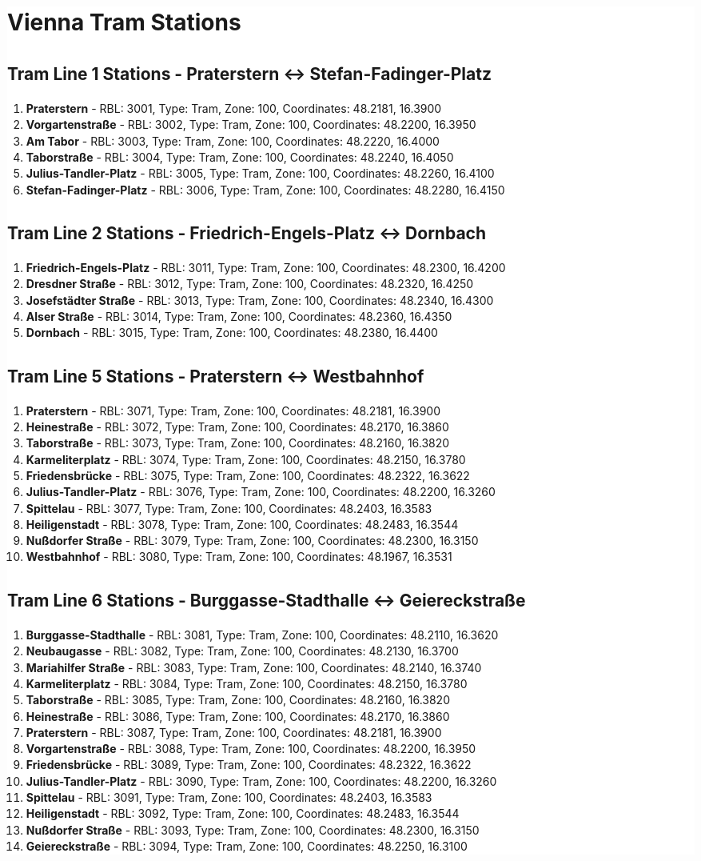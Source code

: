 # Vienna Tram Stations

## Tram Line 1 Stations - Praterstern ↔ Stefan-Fadinger-Platz
1. **Praterstern** - RBL: 3001, Type: Tram, Zone: 100, Coordinates: 48.2181, 16.3900
2. **Vorgartenstraße** - RBL: 3002, Type: Tram, Zone: 100, Coordinates: 48.2200, 16.3950
3. **Am Tabor** - RBL: 3003, Type: Tram, Zone: 100, Coordinates: 48.2220, 16.4000
4. **Taborstraße** - RBL: 3004, Type: Tram, Zone: 100, Coordinates: 48.2240, 16.4050
5. **Julius-Tandler-Platz** - RBL: 3005, Type: Tram, Zone: 100, Coordinates: 48.2260, 16.4100
6. **Stefan-Fadinger-Platz** - RBL: 3006, Type: Tram, Zone: 100, Coordinates: 48.2280, 16.4150

## Tram Line 2 Stations - Friedrich-Engels-Platz ↔ Dornbach
1. **Friedrich-Engels-Platz** - RBL: 3011, Type: Tram, Zone: 100, Coordinates: 48.2300, 16.4200
2. **Dresdner Straße** - RBL: 3012, Type: Tram, Zone: 100, Coordinates: 48.2320, 16.4250
3. **Josefstädter Straße** - RBL: 3013, Type: Tram, Zone: 100, Coordinates: 48.2340, 16.4300
4. **Alser Straße** - RBL: 3014, Type: Tram, Zone: 100, Coordinates: 48.2360, 16.4350
5. **Dornbach** - RBL: 3015, Type: Tram, Zone: 100, Coordinates: 48.2380, 16.4400

## Tram Line 5 Stations - Praterstern ↔ Westbahnhof
1. **Praterstern** - RBL: 3071, Type: Tram, Zone: 100, Coordinates: 48.2181, 16.3900
2. **Heinestraße** - RBL: 3072, Type: Tram, Zone: 100, Coordinates: 48.2170, 16.3860
3. **Taborstraße** - RBL: 3073, Type: Tram, Zone: 100, Coordinates: 48.2160, 16.3820
4. **Karmeliterplatz** - RBL: 3074, Type: Tram, Zone: 100, Coordinates: 48.2150, 16.3780
5. **Friedensbrücke** - RBL: 3075, Type: Tram, Zone: 100, Coordinates: 48.2322, 16.3622
6. **Julius-Tandler-Platz** - RBL: 3076, Type: Tram, Zone: 100, Coordinates: 48.2200, 16.3260
7. **Spittelau** - RBL: 3077, Type: Tram, Zone: 100, Coordinates: 48.2403, 16.3583
8. **Heiligenstadt** - RBL: 3078, Type: Tram, Zone: 100, Coordinates: 48.2483, 16.3544
9. **Nußdorfer Straße** - RBL: 3079, Type: Tram, Zone: 100, Coordinates: 48.2300, 16.3150
10. **Westbahnhof** - RBL: 3080, Type: Tram, Zone: 100, Coordinates: 48.1967, 16.3531

## Tram Line 6 Stations - Burggasse-Stadthalle ↔ Geiereckstraße
1. **Burggasse-Stadthalle** - RBL: 3081, Type: Tram, Zone: 100, Coordinates: 48.2110, 16.3620
2. **Neubaugasse** - RBL: 3082, Type: Tram, Zone: 100, Coordinates: 48.2130, 16.3700
3. **Mariahilfer Straße** - RBL: 3083, Type: Tram, Zone: 100, Coordinates: 48.2140, 16.3740
4. **Karmeliterplatz** - RBL: 3084, Type: Tram, Zone: 100, Coordinates: 48.2150, 16.3780
5. **Taborstraße** - RBL: 3085, Type: Tram, Zone: 100, Coordinates: 48.2160, 16.3820
6. **Heinestraße** - RBL: 3086, Type: Tram, Zone: 100, Coordinates: 48.2170, 16.3860
7. **Praterstern** - RBL: 3087, Type: Tram, Zone: 100, Coordinates: 48.2181, 16.3900
8. **Vorgartenstraße** - RBL: 3088, Type: Tram, Zone: 100, Coordinates: 48.2200, 16.3950
9. **Friedensbrücke** - RBL: 3089, Type: Tram, Zone: 100, Coordinates: 48.2322, 16.3622
10. **Julius-Tandler-Platz** - RBL: 3090, Type: Tram, Zone: 100, Coordinates: 48.2200, 16.3260
11. **Spittelau** - RBL: 3091, Type: Tram, Zone: 100, Coordinates: 48.2403, 16.3583
12. **Heiligenstadt** - RBL: 3092, Type: Tram, Zone: 100, Coordinates: 48.2483, 16.3544
13. **Nußdorfer Straße** - RBL: 3093, Type: Tram, Zone: 100, Coordinates: 48.2300, 16.3150
14. **Geiereckstraße** - RBL: 3094, Type: Tram, Zone: 100, Coordinates: 48.2250, 16.3100
